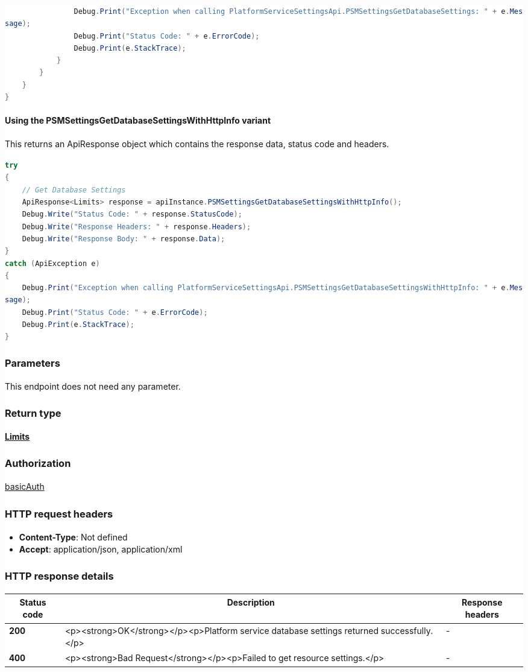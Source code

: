 ```csharp
                Debug.Print("Exception when calling PlatformServiceSettingsApi.PSMSettingsGetDatabaseSettings: " + e.Message);
                Debug.Print("Status Code: " + e.ErrorCode);
                Debug.Print(e.StackTrace);
            }
        }
    }
}
```

#### Using the PSMSettingsGetDatabaseSettingsWithHttpInfo variant
This returns an ApiResponse object which contains the response data, status code and headers.

```csharp
try
{
    // Get Database Settings
    ApiResponse<Limits> response = apiInstance.PSMSettingsGetDatabaseSettingsWithHttpInfo();
    Debug.Write("Status Code: " + response.StatusCode);
    Debug.Write("Response Headers: " + response.Headers);
    Debug.Write("Response Body: " + response.Data);
}
catch (ApiException e)
{
    Debug.Print("Exception when calling PlatformServiceSettingsApi.PSMSettingsGetDatabaseSettingsWithHttpInfo: " + e.Message);
    Debug.Print("Status Code: " + e.ErrorCode);
    Debug.Print(e.StackTrace);
}
```

### Parameters
This endpoint does not need any parameter.
### Return type

[**Limits**](Limits.md)

### Authorization

[basicAuth](../README.md#basicAuth)

### HTTP request headers

 - **Content-Type**: Not defined
 - **Accept**: application/json, application/xml


### HTTP response details
| Status code | Description | Response headers |
|-------------|-------------|------------------|
| **200** | &lt;p&gt;&lt;strong&gt;OK&lt;/strong&gt;&lt;/p&gt;&lt;p&gt;Platform service database settings returned successfully.&lt;/p&gt; |  -  |
| **400** | &lt;p&gt;&lt;strong&gt;Bad Request&lt;/strong&gt;&lt;/p&gt;&lt;p&gt;Failed to get resource settings.&lt;/p&gt; |  -  |
